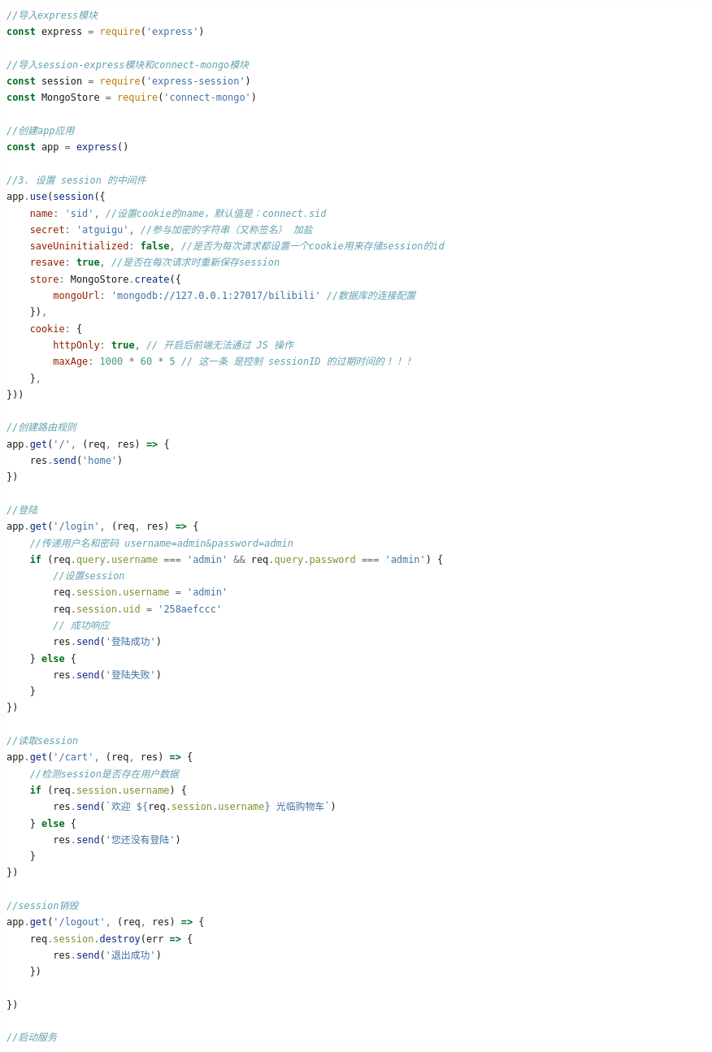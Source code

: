 ```javascript
//导入express模块
const express = require('express')

//导入session-express模块和connect-mongo模块
const session = require('express-session')
const MongoStore = require('connect-mongo')

//创建app应用
const app = express()

//3. 设置 session 的中间件
app.use(session({
    name: 'sid', //设置cookie的name，默认值是：connect.sid
    secret: 'atguigu', //参与加密的字符串（又称签名） 加盐
    saveUninitialized: false, //是否为每次请求都设置一个cookie用来存储session的id
    resave: true, //是否在每次请求时重新保存session
    store: MongoStore.create({
        mongoUrl: 'mongodb://127.0.0.1:27017/bilibili' //数据库的连接配置
    }),
    cookie: {
        httpOnly: true, // 开启后前端无法通过 JS 操作
        maxAge: 1000 * 60 * 5 // 这一条 是控制 sessionID 的过期时间的！！！
    },
}))

//创建路由规则
app.get('/', (req, res) => {
    res.send('home')
})

//登陆
app.get('/login', (req, res) => {
    //传递用户名和密码 username=admin&password=admin
    if (req.query.username === 'admin' && req.query.password === 'admin') {
        //设置session
        req.session.username = 'admin'
        req.session.uid = '258aefccc'
        // 成功响应
        res.send('登陆成功')
    } else {
        res.send('登陆失败')
    }
})

//读取session
app.get('/cart', (req, res) => {
    //检测session是否存在用户数据
    if (req.session.username) {
        res.send(`欢迎 ${req.session.username} 光临购物车`)
    } else {
        res.send('您还没有登陆')
    }
})

//session销毁
app.get('/logout', (req, res) => {
    req.session.destroy(err => {
        res.send('退出成功')
    })

})

//启动服务
```
